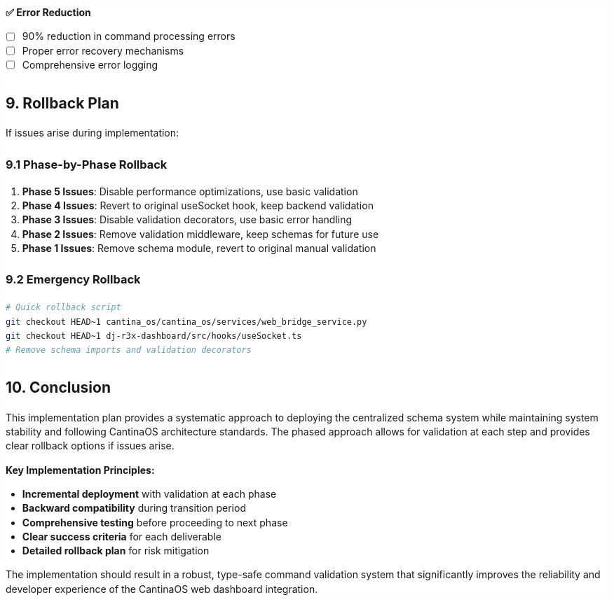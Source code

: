 **✅ Error Reduction**
- [ ] 90% reduction in command processing errors
- [ ] Proper error recovery mechanisms
- [ ] Comprehensive error logging

## 9. Rollback Plan

If issues arise during implementation:

### 9.1 Phase-by-Phase Rollback
1. **Phase 5 Issues**: Disable performance optimizations, use basic validation
2. **Phase 4 Issues**: Revert to original useSocket hook, keep backend validation
3. **Phase 3 Issues**: Disable validation decorators, use basic error handling
4. **Phase 2 Issues**: Remove validation middleware, keep schemas for future use
5. **Phase 1 Issues**: Remove schema module, revert to original manual validation

### 9.2 Emergency Rollback
```bash
# Quick rollback script
git checkout HEAD~1 cantina_os/cantina_os/services/web_bridge_service.py
git checkout HEAD~1 dj-r3x-dashboard/src/hooks/useSocket.ts
# Remove schema imports and validation decorators
```

## 10. Conclusion

This implementation plan provides a systematic approach to deploying the centralized schema system while maintaining system stability and following CantinaOS architecture standards. The phased approach allows for validation at each step and provides clear rollback options if issues arise.

**Key Implementation Principles:**
- **Incremental deployment** with validation at each phase
- **Backward compatibility** during transition period  
- **Comprehensive testing** before proceeding to next phase
- **Clear success criteria** for each deliverable
- **Detailed rollback plan** for risk mitigation

The implementation should result in a robust, type-safe command validation system that significantly improves the reliability and developer experience of the CantinaOS web dashboard integration.